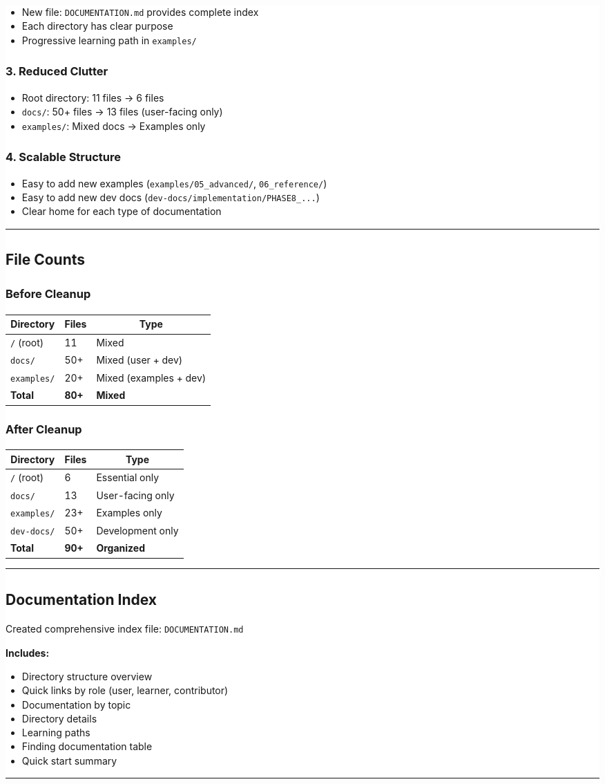 - New file: `DOCUMENTATION.md` provides complete index
- Each directory has clear purpose
- Progressive learning path in `examples/`

### 3. Reduced Clutter

- Root directory: 11 files → 6 files
- `docs/`: 50+ files → 13 files (user-facing only)
- `examples/`: Mixed docs → Examples only

### 4. Scalable Structure

- Easy to add new examples (`examples/05_advanced/`, `06_reference/`)
- Easy to add new dev docs (`dev-docs/implementation/PHASE8_...`)
- Clear home for each type of documentation

---

## File Counts

### Before Cleanup

| Directory | Files | Type |
|-----------|-------|------|
| `/` (root) | 11 | Mixed |
| `docs/` | 50+ | Mixed (user + dev) |
| `examples/` | 20+ | Mixed (examples + dev) |
| **Total** | **80+** | **Mixed** |

### After Cleanup

| Directory | Files | Type |
|-----------|-------|------|
| `/` (root) | 6 | Essential only |
| `docs/` | 13 | User-facing only |
| `examples/` | 23+ | Examples only |
| `dev-docs/` | 50+ | Development only |
| **Total** | **90+** | **Organized** |

---

## Documentation Index

Created comprehensive index file: `DOCUMENTATION.md`

**Includes:**
- Directory structure overview
- Quick links by role (user, learner, contributor)
- Documentation by topic
- Directory details
- Learning paths
- Finding documentation table
- Quick start summary

---